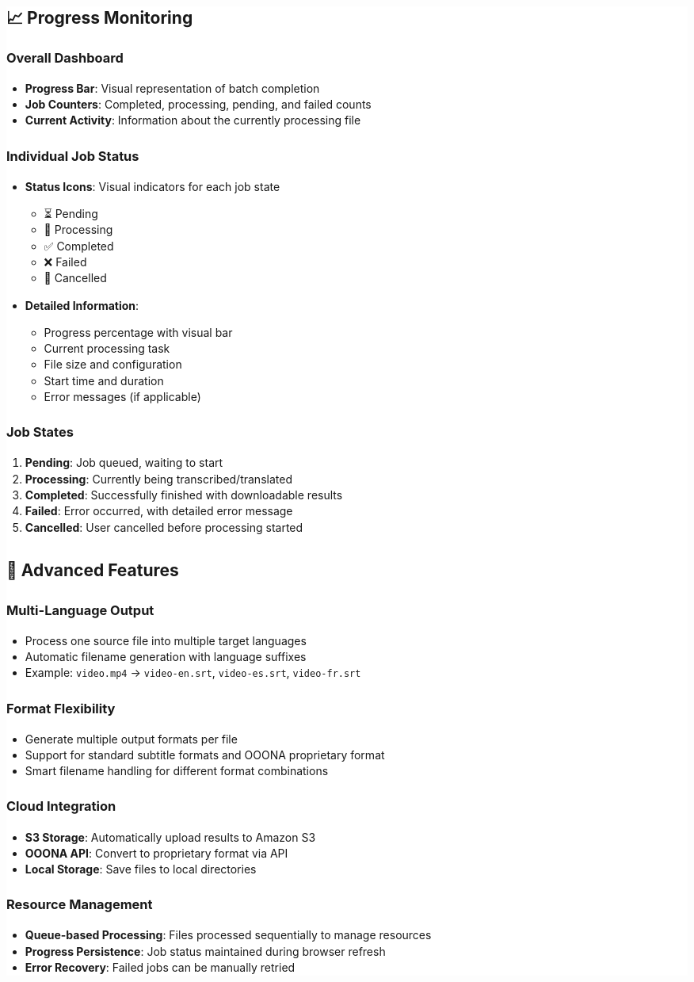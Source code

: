 ## 📈 Progress Monitoring

### Overall Dashboard
- **Progress Bar**: Visual representation of batch completion
- **Job Counters**: Completed, processing, pending, and failed counts
- **Current Activity**: Information about the currently processing file

### Individual Job Status
- **Status Icons**: Visual indicators for each job state
  - ⏳ Pending
  - 🔄 Processing  
  - ✅ Completed
  - ❌ Failed
  - 🚫 Cancelled

- **Detailed Information**:
  - Progress percentage with visual bar
  - Current processing task
  - File size and configuration
  - Start time and duration
  - Error messages (if applicable)

### Job States
1. **Pending**: Job queued, waiting to start
2. **Processing**: Currently being transcribed/translated
3. **Completed**: Successfully finished with downloadable results
4. **Failed**: Error occurred, with detailed error message
5. **Cancelled**: User cancelled before processing started

## 🔧 Advanced Features

### **Multi-Language Output**
- Process one source file into multiple target languages
- Automatic filename generation with language suffixes
- Example: `video.mp4` → `video-en.srt`, `video-es.srt`, `video-fr.srt`

### **Format Flexibility**
- Generate multiple output formats per file
- Support for standard subtitle formats and OOONA proprietary format
- Smart filename handling for different format combinations

### **Cloud Integration**
- **S3 Storage**: Automatically upload results to Amazon S3
- **OOONA API**: Convert to proprietary format via API
- **Local Storage**: Save files to local directories

### **Resource Management**
- **Queue-based Processing**: Files processed sequentially to manage resources
- **Progress Persistence**: Job status maintained during browser refresh
- **Error Recovery**: Failed jobs can be manually retried
